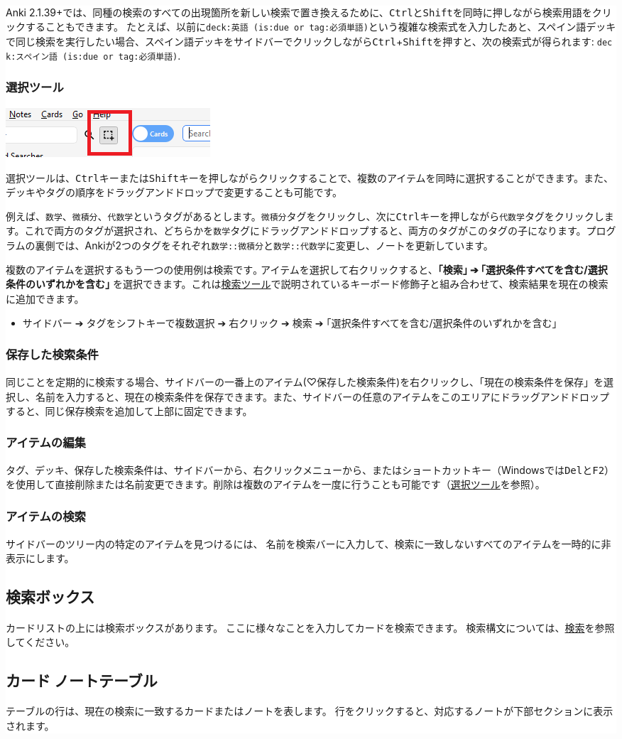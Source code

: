 Anki 2.1.39+では、同種の検索のすべての出現箇所を新しい検索で置き換えるために、<kbd>Ctrl</kbd>と<kbd>Shift</kbd>を同時に押しながら検索用語をクリックすることもできます。
たとえば、以前に`deck:英語 (is:due or tag:必須単語)`という複雑な検索式を入力したあと、スペイン語デッキで同じ検索を実行したい場合、スペイン語デッキをサイドバーでクリックしながら<kbd>Ctrl</kbd>+<kbd>Shift</kbd>を押すと、次の検索式が得られます: `deck:スペイン語 (is:due or tag:必須単語)`.


### 選択ツール

![選択ツール](media/browser_selection_tool2.png)

選択ツールは、<kbd>Ctrl</kbd>キーまたは<kbd>Shift</kbd>キーを押しながらクリックすることで、複数のアイテムを同時に選択することができます。また、デッキやタグの順序をドラッグアンドドロップで変更することも可能です。

例えば、`数学`、`微積分`、`代数学`というタグがあるとします。`微積分`タグをクリックし、次に<kbd>Ctrl</kbd>キーを押しながら`代数学`タグをクリックします。これで両方のタグが選択され、どちらかを`数学`タグにドラッグアンドドロップすると、両方のタグがこのタグの子になります。プログラムの裏側では、Ankiが2つのタグをそれぞれ`数学::微積分`と`数学::代数学`に変更し、ノートを更新しています。

複数のアイテムを選択するもう一つの使用例は検索です｡ アイテムを選択して右クリックすると、**｢検索｣ ➔ ｢選択条件すべてを含む/選択条件のいずれかを含む｣** を選択できます。これは[検索ツール](#検索ツール)で説明されているキーボード修飾子と組み合わせて、検索結果を現在の検索に追加できます。

* サイドバー ➔ タグをシフトキーで複数選択 ➔ 右クリック ➔ 検索 ➔ ｢選択条件すべてを含む/選択条件のいずれかを含む｣


### 保存した検索条件

同じことを定期的に検索する場合、サイドバーの一番上のアイテム(♡保存した検索条件)を右クリックし、「現在の検索条件を保存」を選択し、名前を入力すると、現在の検索条件を保存できます。また、サイドバーの任意のアイテムをこのエリアにドラッグアンドドロップすると、同じ保存検索を追加して上部に固定できます。


### アイテムの編集

タグ、デッキ、保存した検索条件は、サイドバーから、右クリックメニューから、またはショートカットキー（Windowsでは<kbd>Del</kbd>と<kbd>F2</kbd>）を使用して直接削除または名前変更できます。削除は複数のアイテムを一度に行うことも可能です（[選択ツール](#選択ツール)を参照）。


### アイテムの検索

サイドバーのツリー内の特定のアイテムを見つけるには、
名前を検索バーに入力して、検索に一致しないすべてのアイテムを一時的に非表示にします。


## 検索ボックス

カードリストの上には検索ボックスがあります。
ここに様々なことを入力してカードを検索できます。
検索構文については、[検索](searching.md)を参照してください。


## カード ノートテーブル

テーブルの行は、現在の検索に一致するカードまたはノートを表します。
行をクリックすると、対応するノートが下部セクションに表示されます。

